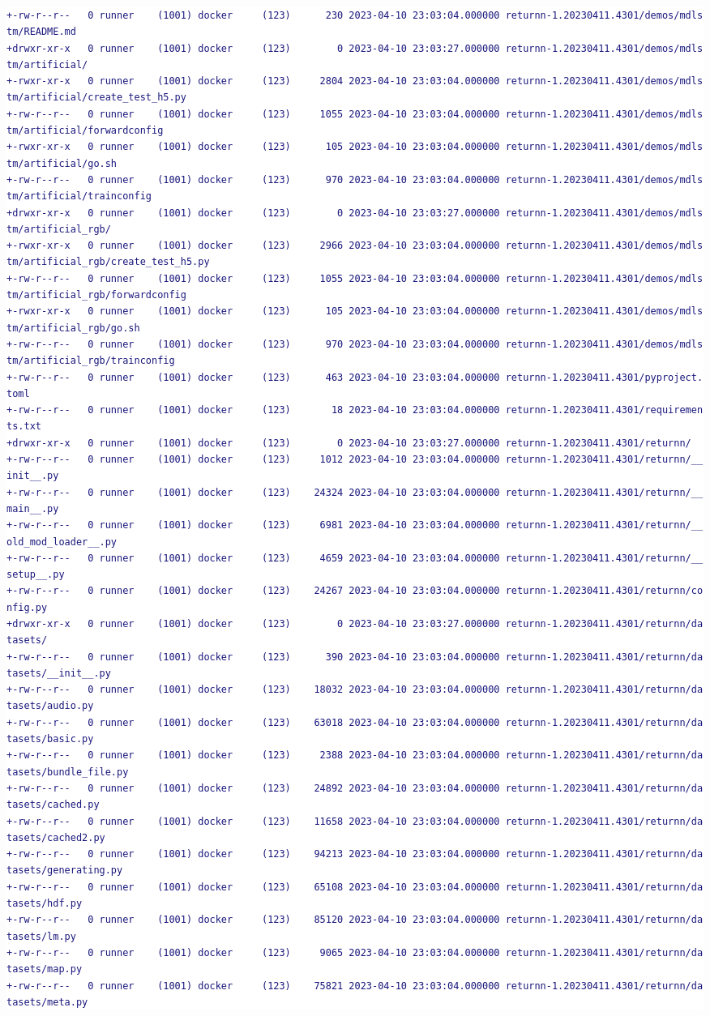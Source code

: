 ```diff
+-rw-r--r--   0 runner    (1001) docker     (123)      230 2023-04-10 23:03:04.000000 returnn-1.20230411.4301/demos/mdlstm/README.md
+drwxr-xr-x   0 runner    (1001) docker     (123)        0 2023-04-10 23:03:27.000000 returnn-1.20230411.4301/demos/mdlstm/artificial/
+-rwxr-xr-x   0 runner    (1001) docker     (123)     2804 2023-04-10 23:03:04.000000 returnn-1.20230411.4301/demos/mdlstm/artificial/create_test_h5.py
+-rw-r--r--   0 runner    (1001) docker     (123)     1055 2023-04-10 23:03:04.000000 returnn-1.20230411.4301/demos/mdlstm/artificial/forwardconfig
+-rwxr-xr-x   0 runner    (1001) docker     (123)      105 2023-04-10 23:03:04.000000 returnn-1.20230411.4301/demos/mdlstm/artificial/go.sh
+-rw-r--r--   0 runner    (1001) docker     (123)      970 2023-04-10 23:03:04.000000 returnn-1.20230411.4301/demos/mdlstm/artificial/trainconfig
+drwxr-xr-x   0 runner    (1001) docker     (123)        0 2023-04-10 23:03:27.000000 returnn-1.20230411.4301/demos/mdlstm/artificial_rgb/
+-rwxr-xr-x   0 runner    (1001) docker     (123)     2966 2023-04-10 23:03:04.000000 returnn-1.20230411.4301/demos/mdlstm/artificial_rgb/create_test_h5.py
+-rw-r--r--   0 runner    (1001) docker     (123)     1055 2023-04-10 23:03:04.000000 returnn-1.20230411.4301/demos/mdlstm/artificial_rgb/forwardconfig
+-rwxr-xr-x   0 runner    (1001) docker     (123)      105 2023-04-10 23:03:04.000000 returnn-1.20230411.4301/demos/mdlstm/artificial_rgb/go.sh
+-rw-r--r--   0 runner    (1001) docker     (123)      970 2023-04-10 23:03:04.000000 returnn-1.20230411.4301/demos/mdlstm/artificial_rgb/trainconfig
+-rw-r--r--   0 runner    (1001) docker     (123)      463 2023-04-10 23:03:04.000000 returnn-1.20230411.4301/pyproject.toml
+-rw-r--r--   0 runner    (1001) docker     (123)       18 2023-04-10 23:03:04.000000 returnn-1.20230411.4301/requirements.txt
+drwxr-xr-x   0 runner    (1001) docker     (123)        0 2023-04-10 23:03:27.000000 returnn-1.20230411.4301/returnn/
+-rw-r--r--   0 runner    (1001) docker     (123)     1012 2023-04-10 23:03:04.000000 returnn-1.20230411.4301/returnn/__init__.py
+-rw-r--r--   0 runner    (1001) docker     (123)    24324 2023-04-10 23:03:04.000000 returnn-1.20230411.4301/returnn/__main__.py
+-rw-r--r--   0 runner    (1001) docker     (123)     6981 2023-04-10 23:03:04.000000 returnn-1.20230411.4301/returnn/__old_mod_loader__.py
+-rw-r--r--   0 runner    (1001) docker     (123)     4659 2023-04-10 23:03:04.000000 returnn-1.20230411.4301/returnn/__setup__.py
+-rw-r--r--   0 runner    (1001) docker     (123)    24267 2023-04-10 23:03:04.000000 returnn-1.20230411.4301/returnn/config.py
+drwxr-xr-x   0 runner    (1001) docker     (123)        0 2023-04-10 23:03:27.000000 returnn-1.20230411.4301/returnn/datasets/
+-rw-r--r--   0 runner    (1001) docker     (123)      390 2023-04-10 23:03:04.000000 returnn-1.20230411.4301/returnn/datasets/__init__.py
+-rw-r--r--   0 runner    (1001) docker     (123)    18032 2023-04-10 23:03:04.000000 returnn-1.20230411.4301/returnn/datasets/audio.py
+-rw-r--r--   0 runner    (1001) docker     (123)    63018 2023-04-10 23:03:04.000000 returnn-1.20230411.4301/returnn/datasets/basic.py
+-rw-r--r--   0 runner    (1001) docker     (123)     2388 2023-04-10 23:03:04.000000 returnn-1.20230411.4301/returnn/datasets/bundle_file.py
+-rw-r--r--   0 runner    (1001) docker     (123)    24892 2023-04-10 23:03:04.000000 returnn-1.20230411.4301/returnn/datasets/cached.py
+-rw-r--r--   0 runner    (1001) docker     (123)    11658 2023-04-10 23:03:04.000000 returnn-1.20230411.4301/returnn/datasets/cached2.py
+-rw-r--r--   0 runner    (1001) docker     (123)    94213 2023-04-10 23:03:04.000000 returnn-1.20230411.4301/returnn/datasets/generating.py
+-rw-r--r--   0 runner    (1001) docker     (123)    65108 2023-04-10 23:03:04.000000 returnn-1.20230411.4301/returnn/datasets/hdf.py
+-rw-r--r--   0 runner    (1001) docker     (123)    85120 2023-04-10 23:03:04.000000 returnn-1.20230411.4301/returnn/datasets/lm.py
+-rw-r--r--   0 runner    (1001) docker     (123)     9065 2023-04-10 23:03:04.000000 returnn-1.20230411.4301/returnn/datasets/map.py
+-rw-r--r--   0 runner    (1001) docker     (123)    75821 2023-04-10 23:03:04.000000 returnn-1.20230411.4301/returnn/datasets/meta.py
```